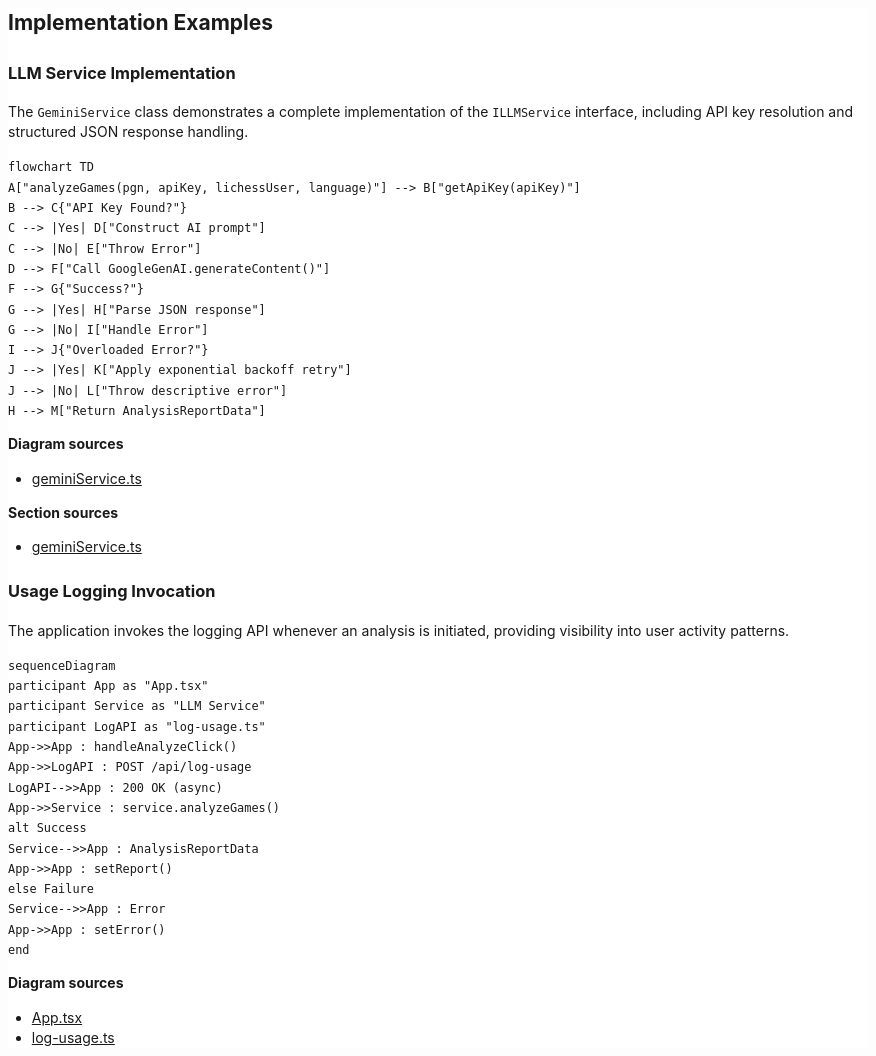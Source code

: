 ## Implementation Examples

### LLM Service Implementation
The `GeminiService` class demonstrates a complete implementation of the `ILLMService` interface, including API key resolution and structured JSON response handling.

```mermaid
flowchart TD
A["analyzeGames(pgn, apiKey, lichessUser, language)"] --> B["getApiKey(apiKey)"]
B --> C{"API Key Found?"}
C --> |Yes| D["Construct AI prompt"]
C --> |No| E["Throw Error"]
D --> F["Call GoogleGenAI.generateContent()"]
F --> G{"Success?"}
G --> |Yes| H["Parse JSON response"]
G --> |No| I["Handle Error"]
I --> J{"Overloaded Error?"}
J --> |Yes| K["Apply exponential backoff retry"]
J --> |No| L["Throw descriptive error"]
H --> M["Return AnalysisReportData"]
```

**Diagram sources**
- [geminiService.ts](file://services/geminiService.ts#L45-L165)

**Section sources**
- [geminiService.ts](file://services/geminiService.ts#L45-L165)

### Usage Logging Invocation
The application invokes the logging API whenever an analysis is initiated, providing visibility into user activity patterns.

```mermaid
sequenceDiagram
participant App as "App.tsx"
participant Service as "LLM Service"
participant LogAPI as "log-usage.ts"
App->>App : handleAnalyzeClick()
App->>LogAPI : POST /api/log-usage
LogAPI-->>App : 200 OK (async)
App->>Service : service.analyzeGames()
alt Success
Service-->>App : AnalysisReportData
App->>App : setReport()
else Failure
Service-->>App : Error
App->>App : setError()
end
```

**Diagram sources**
- [App.tsx](file://App.tsx#L125-L158)
- [log-usage.ts](file://api/log-usage.ts#L1-L94)
